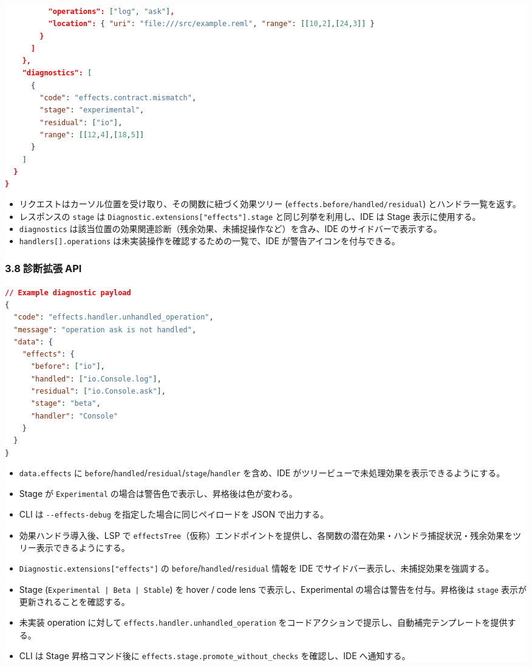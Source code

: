 ```json
          "operations": ["log", "ask"],
          "location": { "uri": "file:///src/example.reml", "range": [[10,2],[24,3]] }
        }
      ]
    },
    "diagnostics": [
      {
        "code": "effects.contract.mismatch",
        "stage": "experimental",
        "residual": ["io"],
        "range": [[12,4],[18,5]]
      }
    ]
  }
}
```

- リクエストはカーソル位置を受け取り、その関数に紐づく効果ツリー (`effects.before/handled/residual`) とハンドラ一覧を返す。
- レスポンスの `stage` は `Diagnostic.extensions["effects"].stage` と同じ列挙を利用し、IDE は Stage 表示に使用する。
- `diagnostics` は該当位置の効果関連診断（残余効果、未捕捉操作など）を含み、IDE のサイドバーで表示する。
- `handlers[].operations` は未実装操作を確認するための一覧で、IDE が警告アイコンを付与できる。

### 3.8 診断拡張 API

```json
// Example diagnostic payload
{
  "code": "effects.handler.unhandled_operation",
  "message": "operation ask is not handled",
  "data": {
    "effects": {
      "before": ["io"],
      "handled": ["io.Console.log"],
      "residual": ["io.Console.ask"],
      "stage": "beta",
      "handler": "Console"
    }
  }
}
```

- `data.effects` に `before`/`handled`/`residual`/`stage`/`handler` を含め、IDE がツリービューで未処理効果を表示できるようにする。
- Stage が `Experimental` の場合は警告色で表示し、昇格後は色が変わる。
- CLI は `--effects-debug` を指定した場合に同じペイロードを JSON で出力する。

- 効果ハンドラ導入後、LSP で `effectsTree`（仮称）エンドポイントを提供し、各関数の潜在効果・ハンドラ捕捉状況・残余効果をツリー表示できるようにする。
- `Diagnostic.extensions["effects"]` の `before`/`handled`/`residual` 情報を IDE でサイドバー表示し、未捕捉効果を強調する。
- Stage (`Experimental | Beta | Stable`) を hover / code lens で表示し、Experimental の場合は警告を付与。昇格後は `stage` 表示が更新されることを確認する。
- 未実装 operation に対して `effects.handler.unhandled_operation` をコードアクションで提示し、自動補完テンプレートを提供する。
- CLI は Stage 昇格コマンド後に `effects.stage.promote_without_checks` を確認し、IDE へ通知する。
